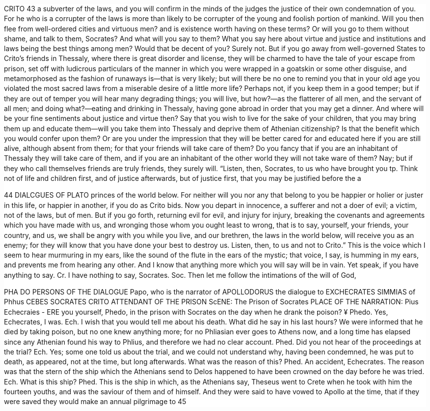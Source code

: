 CRITO 43 a subverter of the laws, and you will confirm in the minds of the judges the justice of their own condemnation of you. For he who is a corrupter of the laws is more than likely to be corrupter of the young and foolish portion of mankind. Will you then flee from well-ordered cities and virtuous men? and is existence worth having on these terms? Or will you go to them without shame, and talk to them, Socrates? And what will you say to them? What you say here about virtue and justice and institutions and laws being the best things among men? Would that be decent of you? Surely not. But if you go away from well-governed States to Crito’s friends in Thessaly, where there is great disorder and license, they will be charmed to have the tale of your escape from prison, set off with ludicrous particulars of the manner in which you were wrapped in a goatskin or some other disguise, and metamorphosed as the fashion of runaways is—that is very likely; but will there be no one to remind you that in your old age you violated the most sacred laws from a miserable desire of a little more life? Perhaps not, if you keep them in a good temper; but if they are out of temper you will hear many degrading things; you will live, but how?—as the flatterer of all men, and the servant of all men; and doing what?—eating and drinking in Thessaly, having gone abroad in order that you may get a dinner. And where will be your fine sentiments about justice and virtue then? Say that you wish to live for the sake of your children, that you may bring them up and educate them—will you take them into Thessaly and deprive them of Athenian citizenship? Is that the benefit which you would confer upon them? Or are you under the impression that they will be better cared for and educated here if you are still alive, although absent from them; for that your friends will take care of them? Do you fancy that if you are an inhabitant of Thessaly they will take care of them, and if you are an inhabitant of the other world they will not take ware of them? Nay; but if they who call themselves friends are truly friends, they surely will. “Listen, then, Socrates, to us who have brought you tp. Think not of life and children first, and of justice afterwards, but of justice first, that you may be justified before the a

44 DIALCGUES OF PLATO princes of the world below. For neither will you nor any that belong to you be happier or holier or juster in this life, or happier in another, if you do as Crito bids. Now you depart in innocence, a sufferer and not a doer of evil; a victim, not of the laws, but of men. But if you go forth, returning evil for evil, and injury for injury, breaking the covenants and agreements which you have made with us, and wronging those whom you ought least to wrong, that is to say, yourself, your friends, your country, and us, we shall be angry with you while you live, and our brethren, the laws in the world below, will receive you as an enemy; for they will know that you have done your best to destroy us. Listen, then, to us and not to Crito.” This is the voice which I seem to hear murmuring in my ears, like the sound of the flute in the ears of the mystic; that voice, I say, is humming in my ears, and prevents me from hearing any other. And I know that anything more which you will say will be in vain. Yet speak, if you have anything to say. Cr. I have nothing to say, Socrates. Soc. Then let me follow the intimations of the will of God,

PHA DO PERSONS OF THE DIALOGUE Papo, who is the narrator of APOLLODORUS the dialogue to EXCHECRATES SIMMIAS of Phhus CEBES SOCRATES CRITO ATTENDANT OF THE PRISON ScENE: The Prison of Socrates PLACE OF THE NARRATION: Pius Echecraies - ERE you yourself, Phedo, in the prison with Socrates on the day when he drank the poison? ¥ Phedo. Yes, Echecrates, I was. Ech. I wish that you would tell me about his death. What did he say in his last hours? We were informed that he died by taking poison, but no one knew anything more; for no Phliasian ever goes to Athens now, and a long time has elapsed since any Athenian found his way to Phlius, and therefore we had no clear account. Phed. Did you not hear of the proceedings at the trial? Ech. Yes; some one told us about the trial, and we could not understand why, having been condemned, he was put to death, as appeared, not at the time, but long afterwards. What was the reason of this? Phed. An accident, Echecrates. The reason was that the stern of the ship which the Athenians send to Delos happened to have been crowned on the day before he was tried. Ech. What is this ship? Phed. This is the ship in which, as the Athenians say, Theseus went to Crete when he took with him the fourteen youths, and was the saviour of them and of himself. And they were said to have vowed to Apollo at the time, that if they were saved they would make an annual pilgrimage to 45
